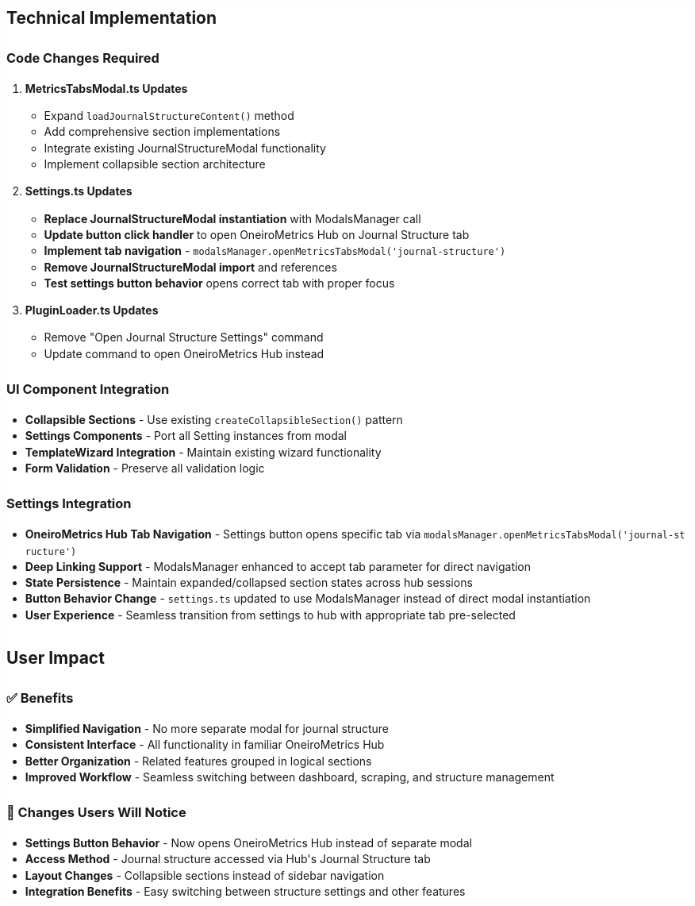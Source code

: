 ## Technical Implementation

### Code Changes Required

1. **MetricsTabsModal.ts Updates**
   - Expand `loadJournalStructureContent()` method
   - Add comprehensive section implementations
   - Integrate existing JournalStructureModal functionality
   - Implement collapsible section architecture

2. **Settings.ts Updates**
   - **Replace JournalStructureModal instantiation** with ModalsManager call
   - **Update button click handler** to open OneiroMetrics Hub on Journal Structure tab
   - **Implement tab navigation** - `modalsManager.openMetricsTabsModal('journal-structure')`
   - **Remove JournalStructureModal import** and references
   - **Test settings button behavior** opens correct tab with proper focus

3. **PluginLoader.ts Updates**
   - Remove "Open Journal Structure Settings" command
   - Update command to open OneiroMetrics Hub instead

### UI Component Integration
- **Collapsible Sections** - Use existing `createCollapsibleSection()` pattern
- **Settings Components** - Port all Setting instances from modal
- **TemplateWizard Integration** - Maintain existing wizard functionality
- **Form Validation** - Preserve all validation logic

### Settings Integration
- **OneiroMetrics Hub Tab Navigation** - Settings button opens specific tab via `modalsManager.openMetricsTabsModal('journal-structure')`
- **Deep Linking Support** - ModalsManager enhanced to accept tab parameter for direct navigation
- **State Persistence** - Maintain expanded/collapsed section states across hub sessions
- **Button Behavior Change** - `settings.ts` updated to use ModalsManager instead of direct modal instantiation
- **User Experience** - Seamless transition from settings to hub with appropriate tab pre-selected

## User Impact

### ✅ Benefits
- **Simplified Navigation** - No more separate modal for journal structure
- **Consistent Interface** - All functionality in familiar OneiroMetrics Hub
- **Better Organization** - Related features grouped in logical sections
- **Improved Workflow** - Seamless switching between dashboard, scraping, and structure management

### 🔄 Changes Users Will Notice
- **Settings Button Behavior** - Now opens OneiroMetrics Hub instead of separate modal
- **Access Method** - Journal structure accessed via Hub's Journal Structure tab
- **Layout Changes** - Collapsible sections instead of sidebar navigation
- **Integration Benefits** - Easy switching between structure settings and other features
